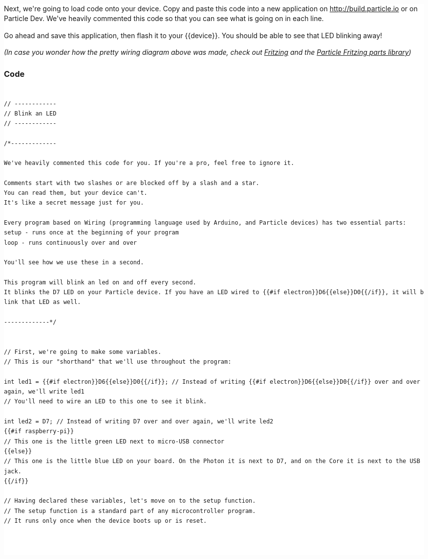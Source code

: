 Next, we're going to load code onto your device. Copy and paste this code into a new application on <http://build.particle.io> or on Particle Dev. We've heavily commented this code so that you can see what is going on in each line.

Go ahead and save this application, then flash it to your {{device}}. You should be able to see that LED blinking away!

_(In case you wonder how the pretty wiring diagram above was made, check out [Fritzing](http://fritzing.org/) and the [Particle Fritzing parts library](https://github.com/spark/hardware-libraries))_

### Code

<pre><code class="lang-cpp" data-firmware-example-code-block=true>
// ------------
// Blink an LED
// ------------

/*-------------

We've heavily commented this code for you. If you're a pro, feel free to ignore it.

Comments start with two slashes or are blocked off by a slash and a star.
You can read them, but your device can't.
It's like a secret message just for you.

Every program based on Wiring (programming language used by Arduino, and Particle devices) has two essential parts:
setup - runs once at the beginning of your program
loop - runs continuously over and over

You'll see how we use these in a second.

This program will blink an led on and off every second.
It blinks the D7 LED on your Particle device. If you have an LED wired to {{#if electron}}D6{{else}}D0{{/if}}, it will blink that LED as well.

-------------*/


// First, we're going to make some variables.
// This is our "shorthand" that we'll use throughout the program:

int led1 = {{#if electron}}D6{{else}}D0{{/if}}; // Instead of writing {{#if electron}}D6{{else}}D0{{/if}} over and over again, we'll write led1
// You'll need to wire an LED to this one to see it blink.

int led2 = D7; // Instead of writing D7 over and over again, we'll write led2
{{#if raspberry-pi}}
// This one is the little green LED next to micro-USB connector
{{else}}
// This one is the little blue LED on your board. On the Photon it is next to D7, and on the Core it is next to the USB jack.
{{/if}}

// Having declared these variables, let's move on to the setup function.
// The setup function is a standard part of any microcontroller program.
// It runs only once when the device boots up or is reset.
